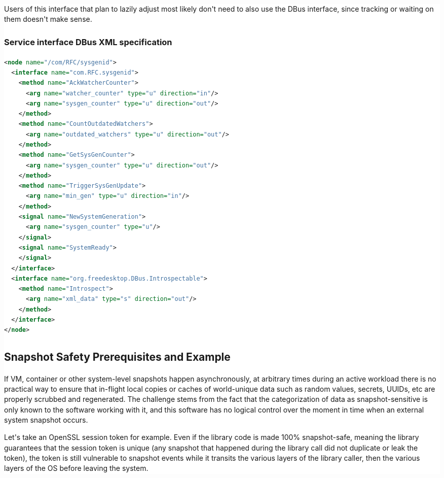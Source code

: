 Users of this interface that plan to lazily adjust most likely don't need to
also use the DBus interface, since tracking or waiting on them doesn't make sense.

### Service interface DBus XML specification
```xml
<node name="/com/RFC/sysgenid">
  <interface name="com.RFC.sysgenid">
    <method name="AckWatcherCounter">
      <arg name="watcher_counter" type="u" direction="in"/>
      <arg name="sysgen_counter" type="u" direction="out"/>
    </method>
    <method name="CountOutdatedWatchers">
      <arg name="outdated_watchers" type="u" direction="out"/>
    </method>
    <method name="GetSysGenCounter">
      <arg name="sysgen_counter" type="u" direction="out"/>
    </method>
    <method name="TriggerSysGenUpdate">
      <arg name="min_gen" type="u" direction="in"/>
    </method>
    <signal name="NewSystemGeneration">
      <arg name="sysgen_counter" type="u"/>
    </signal>
    <signal name="SystemReady">
    </signal>
  </interface>
  <interface name="org.freedesktop.DBus.Introspectable">
    <method name="Introspect">
      <arg name="xml_data" type="s" direction="out"/>
    </method>
  </interface>
</node>
```

## Snapshot Safety Prerequisites and Example

If VM, container or other system-level snapshots happen asynchronously,
at arbitrary times during an active workload there is no practical way
to ensure that in-flight local copies or caches of world-unique data
such as random values, secrets, UUIDs, etc are properly scrubbed and
regenerated.
The challenge stems from the fact that the categorization of data as
snapshot-sensitive is only known to the software working with it, and
this software has no logical control over the moment in time when an
external system snapshot occurs.

Let's take an OpenSSL session token for example. Even if the library
code is made 100% snapshot-safe, meaning the library guarantees that
the session token is unique (any snapshot that happened during the
library call did not duplicate or leak the token), the token is still
vulnerable to snapshot events while it transits the various layers of
the library caller, then the various layers of the OS before leaving
the system.
